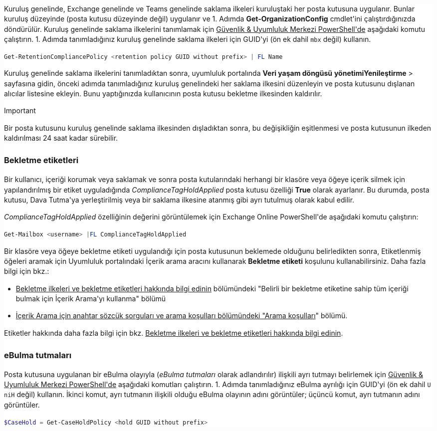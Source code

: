 Kuruluş genelinde, Exchange genelinde ve Teams genelinde saklama ilkeleri kuruluştaki her posta kutusuna uygulanır. Bunlar kuruluş düzeyinde (posta kutusu düzeyinde değil) uygulanır ve 1. Adımda **Get-OrganizationConfig** cmdlet'ini çalıştırdığınızda döndürülür. Kuruluş genelinde saklama ilkelerini tanımlamak için [Güvenlik & Uyumluluk Merkezi PowerShell'de](/powershell/exchange/exchange-online-powershell) aşağıdaki komutu çalıştırın. 1. Adımda tanımladığınız kuruluş genelinde saklama ilkeleri için GUID'yi (ön ek dahil  `mbx` değil) kullanın.

```powershell
Get-RetentionCompliancePolicy <retention policy GUID without prefix> | FL Name
```

Kuruluş genelinde saklama ilkelerini tanımladıktan sonra, uyumluluk portalında **Veri yaşam döngüsü** **yönetimiYenileştirme** >  sayfasına gidin, önceki adımda tanımladığınız kuruluş genelindeki her saklama ilkesini düzenleyin ve posta kutusunu dışlanan alıcılar listesine ekleyin. Bunu yaptığınızda kullanıcının posta kutusu bekletme ilkesinden kaldırılır.

> [!IMPORTANT]
> Bir posta kutusunu kuruluş genelinde saklama ilkesinden dışladıktan sonra, bu değişikliğin eşitlenmesi ve posta kutusunun ilkeden kaldırılması 24 saat kadar sürebilir.

### <a name="retention-labels"></a>Bekletme etiketleri

Bir kullanıcı, içeriği korumak veya saklamak ve sonra posta kutularındaki herhangi bir klasöre veya öğeye içerik silmek için yapılandırılmış bir etiket uyguladığında *ComplianceTagHoldApplied* posta kutusu özelliği **True** olarak ayarlanır. Bu durumda, posta kutusu, Dava Tutma'ya yerleştirilmiş veya bir saklama ilkesine atanmış gibi ayrı tutulmuş olarak kabul edilir.

*ComplianceTagHoldApplied* özelliğinin değerini görüntülemek için Exchange Online PowerShell'de aşağıdaki komutu çalıştırın:

```powershell
Get-Mailbox <username> |FL ComplianceTagHoldApplied
```

Bir klasöre veya öğeye bekletme etiketi uygulandığı için posta kutusunun beklemede olduğunu belirledikten sonra, Etiketlenmiş öğeleri aramak için Uyumluluk portalındaki İçerik arama aracını kullanarak **Bekletme etiketi** koşulunu kullanabilirsiniz. Daha fazla bilgi için bkz.:

- [Bekletme ilkeleri ve bekletme etiketleri hakkında bilgi edinin](retention.md#using-content-search-to-find-all-content-with-a-specific-retention-label) bölümündeki "Belirli bir bekletme etiketine sahip tüm içeriği bulmak için İçerik Arama'yı kullanma" bölümü

- [İçerik Arama için anahtar sözcük sorguları ve arama koşulları bölümündeki "Arama koşulları](keyword-queries-and-search-conditions.md#conditions-for-common-properties)" bölümü.

Etiketler hakkında daha fazla bilgi için bkz. [Bekletme ilkeleri ve bekletme etiketleri hakkında bilgi edinin](retention.md).

### <a name="ediscovery-holds"></a>eBulma tutmaları
  
Posta kutusuna uygulanan bir eBulma olayıyla (*eBulma tutmaları* olarak adlandırılır) ilişkili ayrı tutmayı belirlemek için [Güvenlik & Uyumluluk Merkezi PowerShell'de](/powershell/exchange/connect-to-scc-powershell) aşağıdaki komutları çalıştırın. 1. Adımda tanımladığınız eBulma ayrılığı için GUID'yi (ön ek dahil  `UniH` değil) kullanın. İkinci komut, ayrı tutmanın ilişkili olduğu eBulma olayının adını görüntüler; üçüncü komut, ayrı tutmanın adını görüntüler.
  
```powershell
$CaseHold = Get-CaseHoldPolicy <hold GUID without prefix>
```
